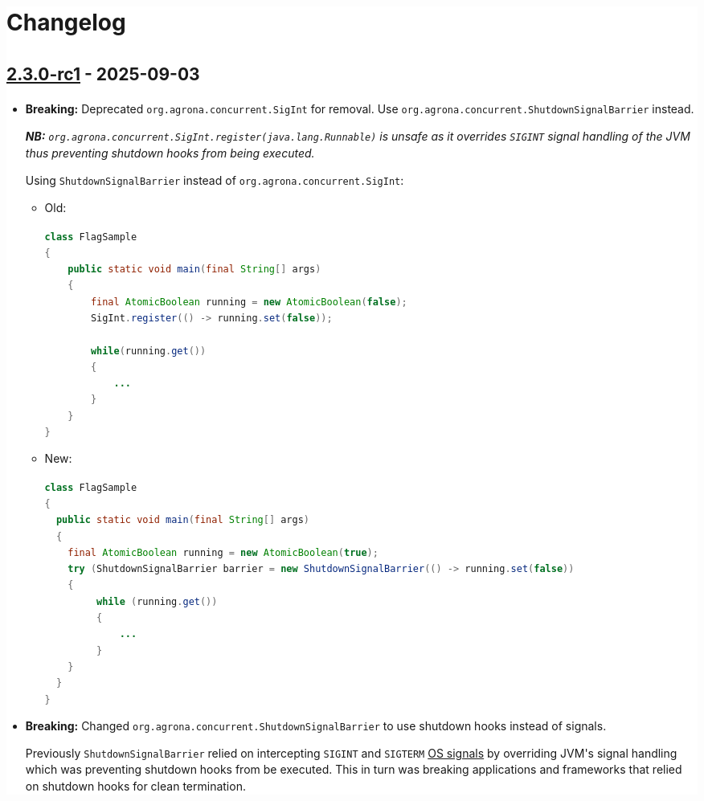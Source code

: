 # Changelog

## [2.3.0-rc1] - 2025-09-03
* **Breaking:** Deprecated `org.agrona.concurrent.SigInt` for removal. Use
`org.agrona.concurrent.ShutdownSignalBarrier` instead.

  _**NB:** `org.agrona.concurrent.SigInt.register(java.lang.Runnable)` is unsafe as it overrides `SIGINT` signal
  handling of the JVM thus preventing shutdown hooks from being executed._

  Using `ShutdownSignalBarrier` instead of `org.agrona.concurrent.SigInt`:

  - Old:
    ```java
    class FlagSample
    {
        public static void main(final String[] args)
        {
            final AtomicBoolean running = new AtomicBoolean(false);
            SigInt.register(() -> running.set(false));
              
            while(running.get())
            {
                ...
            }
        }
    }
    ```

  - New:
    ```java
    class FlagSample
    {
      public static void main(final String[] args)
      {
        final AtomicBoolean running = new AtomicBoolean(true);
        try (ShutdownSignalBarrier barrier = new ShutdownSignalBarrier(() -> running.set(false))
        {
             while (running.get())
             {
                 ...
             }
        }
      }
    }
    ```

* **Breaking:** Changed `org.agrona.concurrent.ShutdownSignalBarrier` to use shutdown hooks instead of signals.

  Previously `ShutdownSignalBarrier` relied on intercepting `SIGINT` and `SIGTERM`
  [OS signals](https://man7.org/linux/man-pages/man7/signal.7.html) by overriding JVM's signal handling which was
  preventing shutdown hooks from be executed. This in turn was breaking applications and frameworks that relied on
  shutdown hooks for clean termination.


[2.3.0-rc1]: https://github.com/aeron-io/agrona/releases/tag/2.3.0-rc1
[2.2.4]: https://github.com/aeron-io/agrona/releases/tag/2.2.4
[2.2.3]: https://github.com/aeron-io/agrona/releases/tag/2.2.3
[2.2.2]: https://github.com/aeron-io/agrona/releases/tag/2.2.2
[2.2.1]: https://github.com/aeron-io/agrona/releases/tag/2.2.1
[2.2.0]: https://github.com/aeron-io/agrona/releases/tag/2.2.0
[2.1.0]: https://github.com/aeron-io/agrona/releases/tag/2.1.0
[2.0.1]: https://github.com/aeron-io/agrona/releases/tag/2.0.1
[2.0.0]: https://github.com/aeron-io/agrona/releases/tag/2.0.0